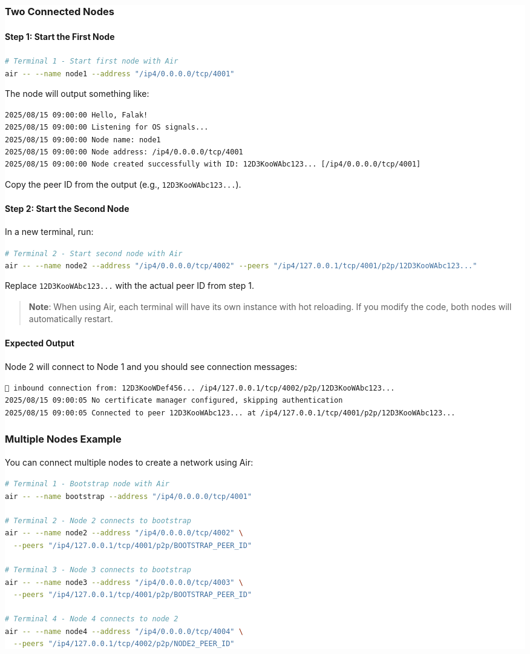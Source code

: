 ### Two Connected Nodes

#### Step 1: Start the First Node

```bash
# Terminal 1 - Start first node with Air
air -- --name node1 --address "/ip4/0.0.0.0/tcp/4001"
```

The node will output something like:
```
2025/08/15 09:00:00 Hello, Falak!
2025/08/15 09:00:00 Listening for OS signals...
2025/08/15 09:00:00 Node name: node1
2025/08/15 09:00:00 Node address: /ip4/0.0.0.0/tcp/4001
2025/08/15 09:00:00 Node created successfully with ID: 12D3KooWAbc123... [/ip4/0.0.0.0/tcp/4001]
```

Copy the peer ID from the output (e.g., `12D3KooWAbc123...`).

#### Step 2: Start the Second Node

In a new terminal, run:

```bash
# Terminal 2 - Start second node with Air
air -- --name node2 --address "/ip4/0.0.0.0/tcp/4002" --peers "/ip4/127.0.0.1/tcp/4001/p2p/12D3KooWAbc123..."
```

Replace `12D3KooWAbc123...` with the actual peer ID from step 1.

> **Note**: When using Air, each terminal will have its own instance with hot reloading. If you modify the code, both nodes will automatically restart.

#### Expected Output

Node 2 will connect to Node 1 and you should see connection messages:

```
🔌 inbound connection from: 12D3KooWDef456... /ip4/127.0.0.1/tcp/4002/p2p/12D3KooWAbc123...
2025/08/15 09:00:05 No certificate manager configured, skipping authentication
2025/08/15 09:00:05 Connected to peer 12D3KooWAbc123... at /ip4/127.0.0.1/tcp/4001/p2p/12D3KooWAbc123...
```

### Multiple Nodes Example

You can connect multiple nodes to create a network using Air:

```bash
# Terminal 1 - Bootstrap node with Air
air -- --name bootstrap --address "/ip4/0.0.0.0/tcp/4001"

# Terminal 2 - Node 2 connects to bootstrap
air -- --name node2 --address "/ip4/0.0.0.0/tcp/4002" \
  --peers "/ip4/127.0.0.1/tcp/4001/p2p/BOOTSTRAP_PEER_ID"

# Terminal 3 - Node 3 connects to bootstrap  
air -- --name node3 --address "/ip4/0.0.0.0/tcp/4003" \
  --peers "/ip4/127.0.0.1/tcp/4001/p2p/BOOTSTRAP_PEER_ID"

# Terminal 4 - Node 4 connects to node 2
air -- --name node4 --address "/ip4/0.0.0.0/tcp/4004" \
  --peers "/ip4/127.0.0.1/tcp/4002/p2p/NODE2_PEER_ID"
```
